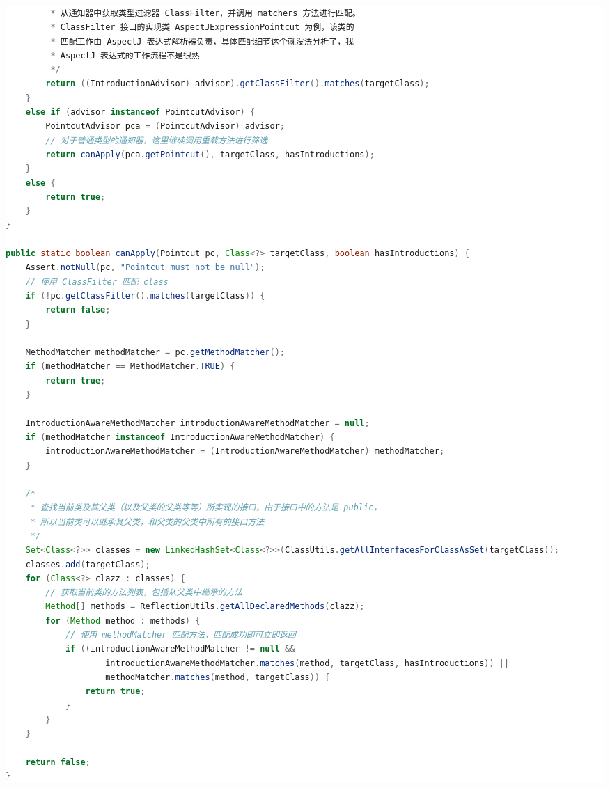 ```java
         * 从通知器中获取类型过滤器 ClassFilter，并调用 matchers 方法进行匹配。
         * ClassFilter 接口的实现类 AspectJExpressionPointcut 为例，该类的
         * 匹配工作由 AspectJ 表达式解析器负责，具体匹配细节这个就没法分析了，我
         * AspectJ 表达式的工作流程不是很熟
         */
        return ((IntroductionAdvisor) advisor).getClassFilter().matches(targetClass);
    }
    else if (advisor instanceof PointcutAdvisor) {
        PointcutAdvisor pca = (PointcutAdvisor) advisor;
        // 对于普通类型的通知器，这里继续调用重载方法进行筛选
        return canApply(pca.getPointcut(), targetClass, hasIntroductions);
    }
    else {
        return true;
    }
}

public static boolean canApply(Pointcut pc, Class<?> targetClass, boolean hasIntroductions) {
    Assert.notNull(pc, "Pointcut must not be null");
    // 使用 ClassFilter 匹配 class
    if (!pc.getClassFilter().matches(targetClass)) {
        return false;
    }

    MethodMatcher methodMatcher = pc.getMethodMatcher();
    if (methodMatcher == MethodMatcher.TRUE) {
        return true;
    }

    IntroductionAwareMethodMatcher introductionAwareMethodMatcher = null;
    if (methodMatcher instanceof IntroductionAwareMethodMatcher) {
        introductionAwareMethodMatcher = (IntroductionAwareMethodMatcher) methodMatcher;
    }

    /*
     * 查找当前类及其父类（以及父类的父类等等）所实现的接口，由于接口中的方法是 public，
     * 所以当前类可以继承其父类，和父类的父类中所有的接口方法
     */ 
    Set<Class<?>> classes = new LinkedHashSet<Class<?>>(ClassUtils.getAllInterfacesForClassAsSet(targetClass));
    classes.add(targetClass);
    for (Class<?> clazz : classes) {
        // 获取当前类的方法列表，包括从父类中继承的方法
        Method[] methods = ReflectionUtils.getAllDeclaredMethods(clazz);
        for (Method method : methods) {
            // 使用 methodMatcher 匹配方法，匹配成功即可立即返回
            if ((introductionAwareMethodMatcher != null &&
                    introductionAwareMethodMatcher.matches(method, targetClass, hasIntroductions)) ||
                    methodMatcher.matches(method, targetClass)) {
                return true;
            }
        }
    }

    return false;
}
```
